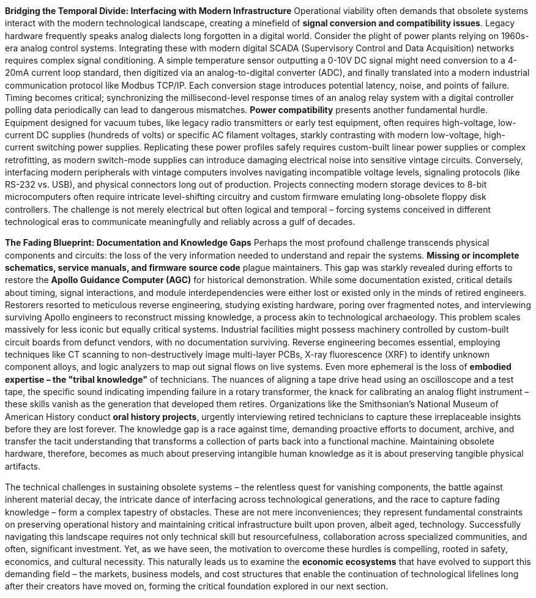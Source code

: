 **Bridging the Temporal Divide: Interfacing with Modern Infrastructure**
Operational viability often demands that obsolete systems interact with the modern technological landscape, creating a minefield of **signal conversion and compatibility issues**. Legacy hardware frequently speaks analog dialects long forgotten in a digital world. Consider the plight of power plants relying on 1960s-era analog control systems. Integrating these with modern digital SCADA (Supervisory Control and Data Acquisition) networks requires complex signal conditioning. A simple temperature sensor outputting a 0-10V DC signal might need conversion to a 4-20mA current loop standard, then digitized via an analog-to-digital converter (ADC), and finally translated into a modern industrial communication protocol like Modbus TCP/IP. Each conversion stage introduces potential latency, noise, and points of failure. Timing becomes critical; synchronizing the millisecond-level response times of an analog relay system with a digital controller polling data periodically can lead to dangerous mismatches. **Power compatibility** presents another fundamental hurdle. Equipment designed for vacuum tubes, like legacy radio transmitters or early test equipment, often requires high-voltage, low-current DC supplies (hundreds of volts) or specific AC filament voltages, starkly contrasting with modern low-voltage, high-current switching power supplies. Replicating these power profiles safely requires custom-built linear power supplies or complex retrofitting, as modern switch-mode supplies can introduce damaging electrical noise into sensitive vintage circuits. Conversely, interfacing modern peripherals with vintage computers involves navigating incompatible voltage levels, signaling protocols (like RS-232 vs. USB), and physical connectors long out of production. Projects connecting modern storage devices to 8-bit microcomputers often require intricate level-shifting circuitry and custom firmware emulating long-obsolete floppy disk controllers. The challenge is not merely electrical but often logical and temporal – forcing systems conceived in different technological eras to communicate meaningfully and reliably across a gulf of decades.

**The Fading Blueprint: Documentation and Knowledge Gaps**
Perhaps the most profound challenge transcends physical components and circuits: the loss of the very information needed to understand and repair the systems. **Missing or incomplete schematics, service manuals, and firmware source code** plague maintainers. This gap was starkly revealed during efforts to restore the **Apollo Guidance Computer (AGC)** for historical demonstration. While some documentation existed, critical details about timing, signal interactions, and module interdependencies were either lost or existed only in the minds of retired engineers. Restorers resorted to meticulous reverse engineering, studying existing hardware, poring over fragmented notes, and interviewing surviving Apollo engineers to reconstruct missing knowledge, a process akin to technological archaeology. This problem scales massively for less iconic but equally critical systems. Industrial facilities might possess machinery controlled by custom-built circuit boards from defunct vendors, with no documentation surviving. Reverse engineering becomes essential, employing techniques like CT scanning to non-destructively image multi-layer PCBs, X-ray fluorescence (XRF) to identify unknown component alloys, and logic analyzers to map out signal flows on live systems. Even more ephemeral is the loss of **embodied expertise – the "tribal knowledge"** of technicians. The nuances of aligning a tape drive head using an oscilloscope and a test tape, the specific sound indicating impending failure in a rotary transformer, the knack for calibrating an analog flight instrument – these skills vanish as the generation that developed them retires. Organizations like the Smithsonian’s National Museum of American History conduct **oral history projects**, urgently interviewing retired technicians to capture these irreplaceable insights before they are lost forever. The knowledge gap is a race against time, demanding proactive efforts to document, archive, and transfer the tacit understanding that transforms a collection of parts back into a functional machine. Maintaining obsolete hardware, therefore, becomes as much about preserving intangible human knowledge as it is about preserving tangible physical artifacts.

The technical challenges in sustaining obsolete systems – the relentless quest for vanishing components, the battle against inherent material decay, the intricate dance of interfacing across technological generations, and the race to capture fading knowledge – form a complex tapestry of obstacles. These are not mere inconveniences; they represent fundamental constraints on preserving operational history and maintaining critical infrastructure built upon proven, albeit aged, technology. Successfully navigating this landscape requires not only technical skill but resourcefulness, collaboration across specialized communities, and often, significant investment. Yet, as we have seen, the motivation to overcome these hurdles is compelling, rooted in safety, economics, and cultural necessity. This naturally leads us to examine the **economic ecosystems** that have evolved to support this demanding field – the markets, business models, and cost structures that enable the continuation of technological lifelines long after their creators have moved on, forming the critical foundation explored in our next section.
